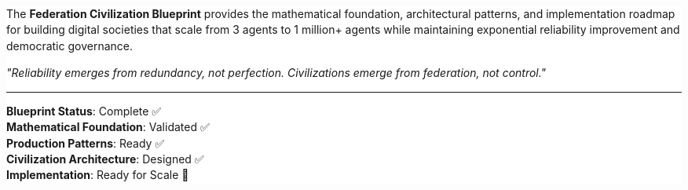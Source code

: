 The **Federation Civilization Blueprint** provides the mathematical foundation, architectural patterns, and implementation roadmap for building digital societies that scale from 3 agents to 1 million+ agents while maintaining exponential reliability improvement and democratic governance.

*"Reliability emerges from redundancy, not perfection. Civilizations emerge from federation, not control."*

---

**Blueprint Status**: Complete ✅  
**Mathematical Foundation**: Validated ✅  
**Production Patterns**: Ready ✅  
**Civilization Architecture**: Designed ✅  
**Implementation**: Ready for Scale 🚀